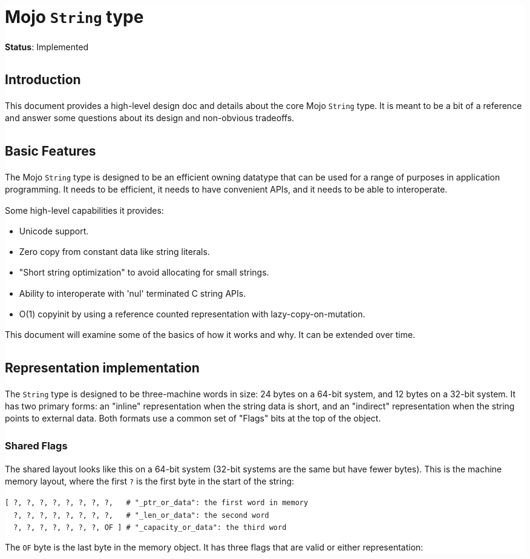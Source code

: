 # Mojo `String` type

**Status**: Implemented

## Introduction

This document provides a high-level design doc and details about the core Mojo
`String` type.  It is meant to be a bit of a reference and answer some questions
about its design and non-obvious tradeoffs.

## Basic Features

The Mojo `String` type is designed to be an efficient owning datatype that can
be used for a range of purposes in application programming.  It needs to be
efficient, it needs to have convenient APIs, and it needs to be able to
interoperate.

Some high-level capabilities it provides:

- Unicode support.

- Zero copy from constant data like string literals.

- "Short string optimization" to avoid allocating for small strings.

- Ability to interoperate with 'nul' terminated C string APIs.

- O(1) copyinit by using a reference counted representation with
  lazy-copy-on-mutation.

This document will examine some of the basics of how it works and why. It
can be extended over time.

## Representation implementation

The `String` type is designed to be three-machine words in size: 24 bytes on a
64-bit system, and 12 bytes on a 32-bit system.  It has two primary forms: an
"inline" representation when the string data is short, and an "indirect"
representation when the string points to external data.  Both formats use a
common set of "Flags" bits at the top of the object.

### Shared Flags

The shared layout looks like this on a 64-bit system (32-bit systems are the
same but have fewer bytes).  This is the machine memory layout, where the first
`?` is the first byte in the start of the string:

```text
[ ?, ?, ?, ?, ?, ?, ?, ?,   # "_ptr_or_data": the first word in memory
  ?, ?, ?, ?, ?, ?, ?, ?,   # "_len_or_data": the second word
  ?, ?, ?, ?, ?, ?, ?, OF ] # "_capacity_or_data": the third word
```

The `OF` byte is the last byte in the memory object.  It has three flags that
are valid or either representation:
